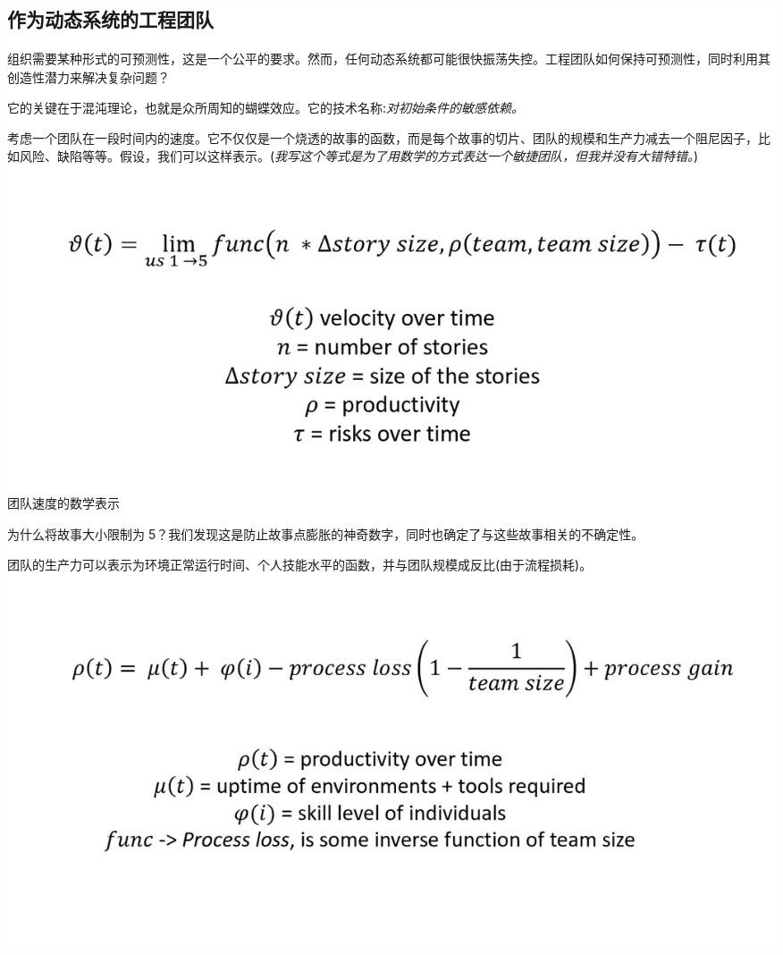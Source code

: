 ## 作为动态系统的工程团队

组织需要某种形式的可预测性，这是一个公平的要求。然而，任何动态系统都可能很快振荡失控。工程团队如何保持可预测性，同时利用其创造性潜力来解决复杂问题？

它的关键在于混沌理论，也就是众所周知的蝴蝶效应。它的技术名称:*对初始条件的敏感依赖。*

考虑一个团队在一段时间内的速度。它不仅仅是一个烧透的故事的函数，而是每个故事的切片、团队的规模和生产力减去一个阻尼因子，比如风险、缺陷等等。假设，我们可以这样表示。(*我写这个等式是为了用数学的方式表达一个敏捷团队，但我并没有大错特错。*)

![](img/21268eb69410cfcbd0f1fdc719f15ce6.png)

团队速度的数学表示

为什么将故事大小限制为 5？我们发现这是防止故事点膨胀的神奇数字，同时也确定了与这些故事相关的不确定性。

团队的生产力可以表示为环境正常运行时间、个人技能水平的函数，并与团队规模成反比(由于流程损耗)。

![](img/819ffa9ff11f862590e29ae965d6b54e.png)
